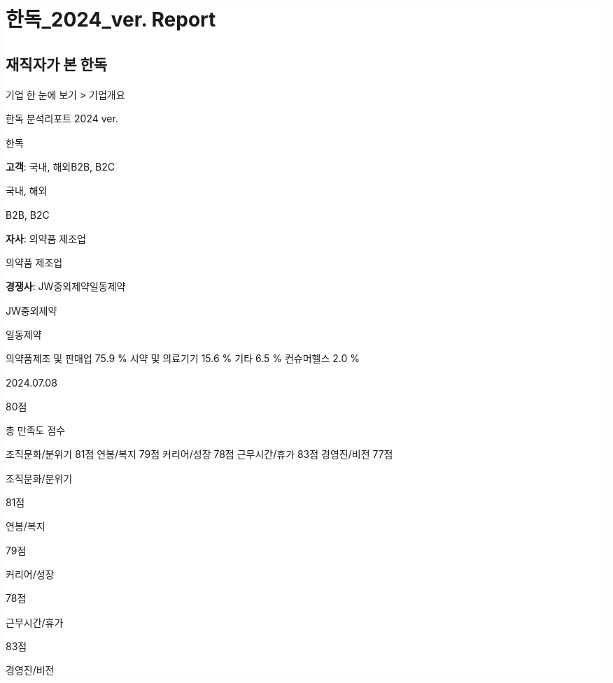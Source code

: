 # 한독_2024_ver. Report

## 재직자가 본 한독

기업 한 눈에 보기 > 기업개요

한독 분석리포트 2024 ver.

한독

**고객**: 국내, 해외B2B, B2C

국내, 해외

B2B, B2C

**자사**: 의약품 제조업

의약품 제조업

**경쟁사**: JW중외제약일동제약

JW중외제약

일동제약

의약품제조 및 판매업	 75.9 %
시약 및 의료기기 15.6 %
기타 6.5 %
컨슈머헬스 2.0 %

2024.07.08

80점

총 만족도 점수

조직문화/분위기 81점
연봉/복지 79점
커리어/성장 78점
근무시간/휴가 83점
경영진/비전 77점

조직문화/분위기

81점

연봉/복지

79점

커리어/성장

78점

근무시간/휴가

83점

경영진/비전
